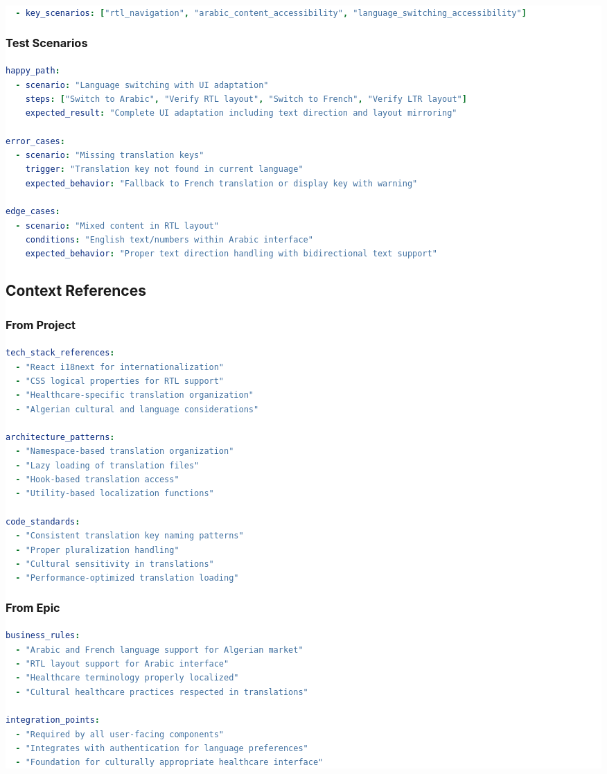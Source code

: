 ```yaml
  - key_scenarios: ["rtl_navigation", "arabic_content_accessibility", "language_switching_accessibility"]
```

### Test Scenarios
```yaml
happy_path:
  - scenario: "Language switching with UI adaptation"
    steps: ["Switch to Arabic", "Verify RTL layout", "Switch to French", "Verify LTR layout"]
    expected_result: "Complete UI adaptation including text direction and layout mirroring"
    
error_cases:
  - scenario: "Missing translation keys"
    trigger: "Translation key not found in current language"
    expected_behavior: "Fallback to French translation or display key with warning"
    
edge_cases:
  - scenario: "Mixed content in RTL layout"
    conditions: "English text/numbers within Arabic interface"
    expected_behavior: "Proper text direction handling with bidirectional text support"
```

## Context References

### From Project
```yaml
tech_stack_references:
  - "React i18next for internationalization"
  - "CSS logical properties for RTL support"
  - "Healthcare-specific translation organization"
  - "Algerian cultural and language considerations"
  
architecture_patterns:
  - "Namespace-based translation organization"
  - "Lazy loading of translation files"
  - "Hook-based translation access"
  - "Utility-based localization functions"
  
code_standards:
  - "Consistent translation key naming patterns"
  - "Proper pluralization handling"
  - "Cultural sensitivity in translations"
  - "Performance-optimized translation loading"
```

### From Epic
```yaml
business_rules:
  - "Arabic and French language support for Algerian market"
  - "RTL layout support for Arabic interface"
  - "Healthcare terminology properly localized"
  - "Cultural healthcare practices respected in translations"
  
integration_points:
  - "Required by all user-facing components"
  - "Integrates with authentication for language preferences"
  - "Foundation for culturally appropriate healthcare interface"
```
